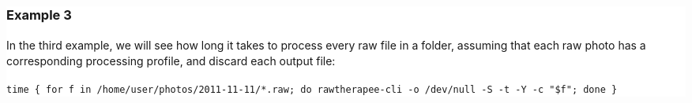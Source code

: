 ### Example 3

In the third example, we will see how long it takes to process every raw
file in a folder, assuming that each raw photo has a corresponding
processing profile, and discard each output file:

`time { for f in /home/user/photos/2011-11-11/*.raw; do rawtherapee-cli -o /dev/null -S -t -Y -c "$f"; done }`
